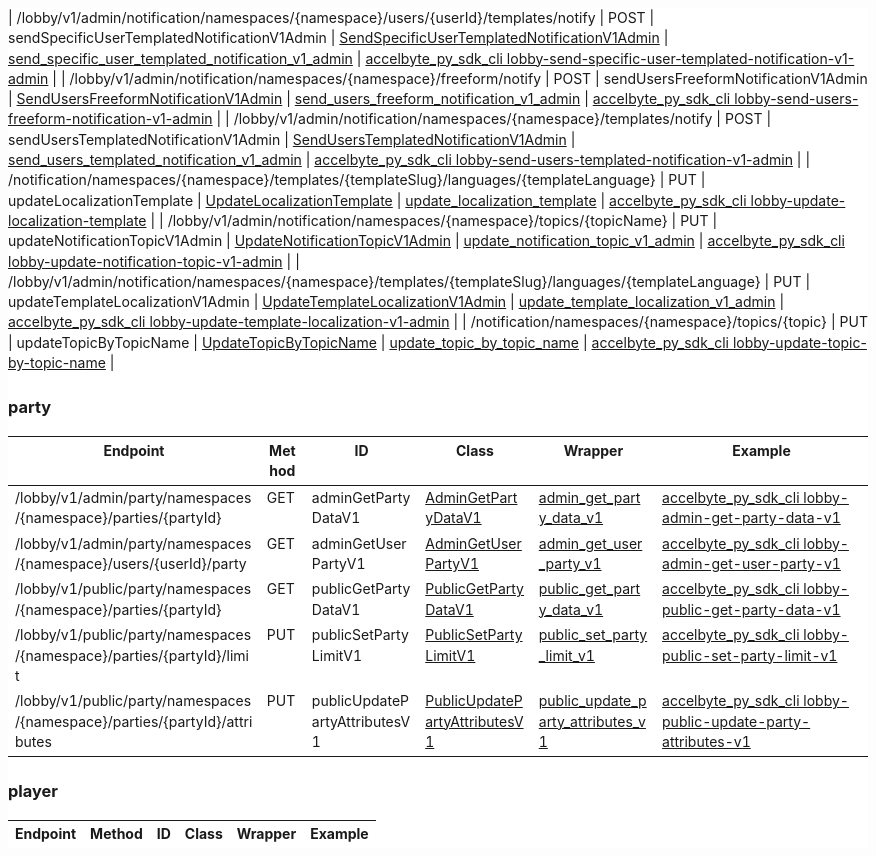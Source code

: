 | /lobby/v1/admin/notification/namespaces/{namespace}/users/{userId}/templates/notify | POST | sendSpecificUserTemplatedNotificationV1Admin | [SendSpecificUserTemplatedNotificationV1Admin](../accelbyte_py_sdk/api/lobby/operations/notification/send_specific_user_temp_0499f2.py) | [send_specific_user_templated_notification_v1_admin](../accelbyte_py_sdk/api/lobby/wrappers/_notification.py) | [accelbyte_py_sdk_cli lobby-send-specific-user-templated-notification-v1-admin](../samples/cli/accelbyte_py_sdk_cli/lobby/_send_specific_user_temp_0499f2.py) |
| /lobby/v1/admin/notification/namespaces/{namespace}/freeform/notify | POST | sendUsersFreeformNotificationV1Admin | [SendUsersFreeformNotificationV1Admin](../accelbyte_py_sdk/api/lobby/operations/notification/send_users_freeform_not_3d805f.py) | [send_users_freeform_notification_v1_admin](../accelbyte_py_sdk/api/lobby/wrappers/_notification.py) | [accelbyte_py_sdk_cli lobby-send-users-freeform-notification-v1-admin](../samples/cli/accelbyte_py_sdk_cli/lobby/_send_users_freeform_not_3d805f.py) |
| /lobby/v1/admin/notification/namespaces/{namespace}/templates/notify | POST | sendUsersTemplatedNotificationV1Admin | [SendUsersTemplatedNotificationV1Admin](../accelbyte_py_sdk/api/lobby/operations/notification/send_users_templated_no_9d39cc.py) | [send_users_templated_notification_v1_admin](../accelbyte_py_sdk/api/lobby/wrappers/_notification.py) | [accelbyte_py_sdk_cli lobby-send-users-templated-notification-v1-admin](../samples/cli/accelbyte_py_sdk_cli/lobby/_send_users_templated_no_9d39cc.py) |
| /notification/namespaces/{namespace}/templates/{templateSlug}/languages/{templateLanguage} | PUT | updateLocalizationTemplate | [UpdateLocalizationTemplate](../accelbyte_py_sdk/api/lobby/operations/notification/update_localization_template.py) | [update_localization_template](../accelbyte_py_sdk/api/lobby/wrappers/_notification.py) | [accelbyte_py_sdk_cli lobby-update-localization-template](../samples/cli/accelbyte_py_sdk_cli/lobby/_update_localization_template.py) |
| /lobby/v1/admin/notification/namespaces/{namespace}/topics/{topicName} | PUT | updateNotificationTopicV1Admin | [UpdateNotificationTopicV1Admin](../accelbyte_py_sdk/api/lobby/operations/notification/update_notification_top_0e4c05.py) | [update_notification_topic_v1_admin](../accelbyte_py_sdk/api/lobby/wrappers/_notification.py) | [accelbyte_py_sdk_cli lobby-update-notification-topic-v1-admin](../samples/cli/accelbyte_py_sdk_cli/lobby/_update_notification_top_0e4c05.py) |
| /lobby/v1/admin/notification/namespaces/{namespace}/templates/{templateSlug}/languages/{templateLanguage} | PUT | updateTemplateLocalizationV1Admin | [UpdateTemplateLocalizationV1Admin](../accelbyte_py_sdk/api/lobby/operations/notification/update_template_localiz_cc6e6e.py) | [update_template_localization_v1_admin](../accelbyte_py_sdk/api/lobby/wrappers/_notification.py) | [accelbyte_py_sdk_cli lobby-update-template-localization-v1-admin](../samples/cli/accelbyte_py_sdk_cli/lobby/_update_template_localiz_cc6e6e.py) |
| /notification/namespaces/{namespace}/topics/{topic} | PUT | updateTopicByTopicName | [UpdateTopicByTopicName](../accelbyte_py_sdk/api/lobby/operations/notification/update_topic_by_topic_name.py) | [update_topic_by_topic_name](../accelbyte_py_sdk/api/lobby/wrappers/_notification.py) | [accelbyte_py_sdk_cli lobby-update-topic-by-topic-name](../samples/cli/accelbyte_py_sdk_cli/lobby/_update_topic_by_topic_name.py) |

### party
| Endpoint | Method | ID | Class | Wrapper | Example |
|---|---|---|---|---|---|
| /lobby/v1/admin/party/namespaces/{namespace}/parties/{partyId} | GET | adminGetPartyDataV1 | [AdminGetPartyDataV1](../accelbyte_py_sdk/api/lobby/operations/party/admin_get_party_data_v1.py) | [admin_get_party_data_v1](../accelbyte_py_sdk/api/lobby/wrappers/_party.py) | [accelbyte_py_sdk_cli lobby-admin-get-party-data-v1](../samples/cli/accelbyte_py_sdk_cli/lobby/_admin_get_party_data_v1.py) |
| /lobby/v1/admin/party/namespaces/{namespace}/users/{userId}/party | GET | adminGetUserPartyV1 | [AdminGetUserPartyV1](../accelbyte_py_sdk/api/lobby/operations/party/admin_get_user_party_v1.py) | [admin_get_user_party_v1](../accelbyte_py_sdk/api/lobby/wrappers/_party.py) | [accelbyte_py_sdk_cli lobby-admin-get-user-party-v1](../samples/cli/accelbyte_py_sdk_cli/lobby/_admin_get_user_party_v1.py) |
| /lobby/v1/public/party/namespaces/{namespace}/parties/{partyId} | GET | publicGetPartyDataV1 | [PublicGetPartyDataV1](../accelbyte_py_sdk/api/lobby/operations/party/public_get_party_data_v1.py) | [public_get_party_data_v1](../accelbyte_py_sdk/api/lobby/wrappers/_party.py) | [accelbyte_py_sdk_cli lobby-public-get-party-data-v1](../samples/cli/accelbyte_py_sdk_cli/lobby/_public_get_party_data_v1.py) |
| /lobby/v1/public/party/namespaces/{namespace}/parties/{partyId}/limit | PUT | publicSetPartyLimitV1 | [PublicSetPartyLimitV1](../accelbyte_py_sdk/api/lobby/operations/party/public_set_party_limit_v1.py) | [public_set_party_limit_v1](../accelbyte_py_sdk/api/lobby/wrappers/_party.py) | [accelbyte_py_sdk_cli lobby-public-set-party-limit-v1](../samples/cli/accelbyte_py_sdk_cli/lobby/_public_set_party_limit_v1.py) |
| /lobby/v1/public/party/namespaces/{namespace}/parties/{partyId}/attributes | PUT | publicUpdatePartyAttributesV1 | [PublicUpdatePartyAttributesV1](../accelbyte_py_sdk/api/lobby/operations/party/public_update_party_att_aeeff0.py) | [public_update_party_attributes_v1](../accelbyte_py_sdk/api/lobby/wrappers/_party.py) | [accelbyte_py_sdk_cli lobby-public-update-party-attributes-v1](../samples/cli/accelbyte_py_sdk_cli/lobby/_public_update_party_att_aeeff0.py) |

### player
| Endpoint | Method | ID | Class | Wrapper | Example |
|---|---|---|---|---|---|